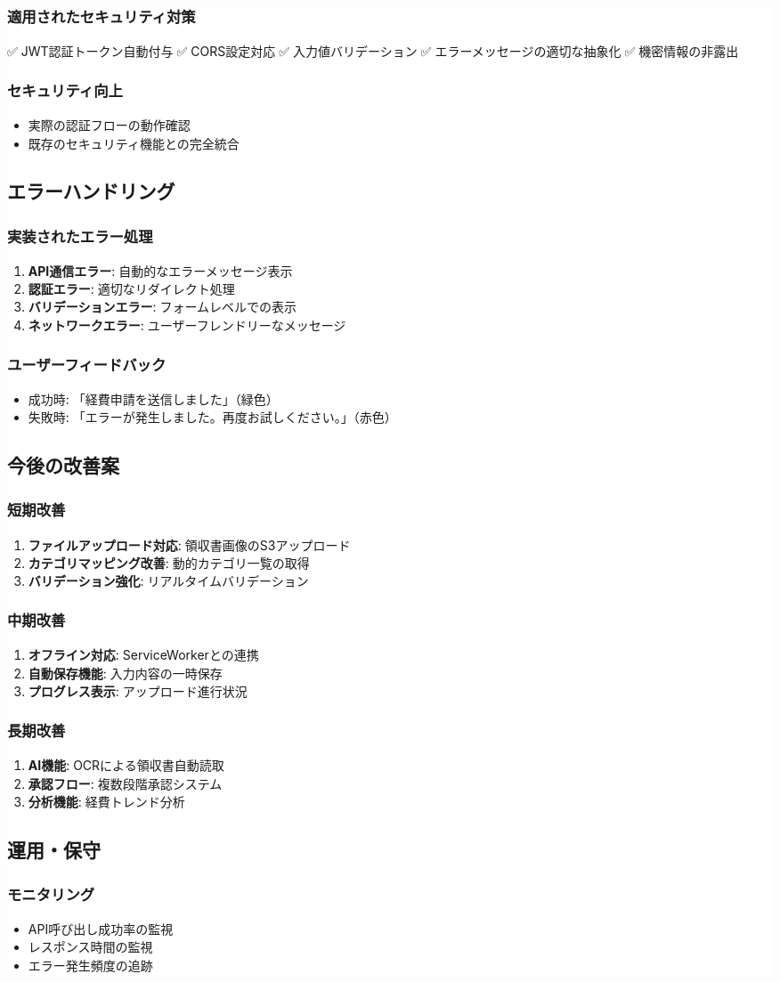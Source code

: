 ### 適用されたセキュリティ対策
✅ JWT認証トークン自動付与
✅ CORS設定対応
✅ 入力値バリデーション
✅ エラーメッセージの適切な抽象化
✅ 機密情報の非露出

### セキュリティ向上
- 実際の認証フローの動作確認
- 既存のセキュリティ機能との完全統合

## エラーハンドリング

### 実装されたエラー処理
1. **API通信エラー**: 自動的なエラーメッセージ表示
2. **認証エラー**: 適切なリダイレクト処理
3. **バリデーションエラー**: フォームレベルでの表示
4. **ネットワークエラー**: ユーザーフレンドリーなメッセージ

### ユーザーフィードバック
- 成功時: 「経費申請を送信しました」（緑色）
- 失敗時: 「エラーが発生しました。再度お試しください。」（赤色）

## 今後の改善案

### 短期改善
1. **ファイルアップロード対応**: 領収書画像のS3アップロード
2. **カテゴリマッピング改善**: 動的カテゴリ一覧の取得
3. **バリデーション強化**: リアルタイムバリデーション

### 中期改善  
1. **オフライン対応**: ServiceWorkerとの連携
2. **自動保存機能**: 入力内容の一時保存
3. **プログレス表示**: アップロード進行状況

### 長期改善
1. **AI機能**: OCRによる領収書自動読取
2. **承認フロー**: 複数段階承認システム
3. **分析機能**: 経費トレンド分析

## 運用・保守

### モニタリング
- API呼び出し成功率の監視
- レスポンス時間の監視  
- エラー発生頻度の追跡
